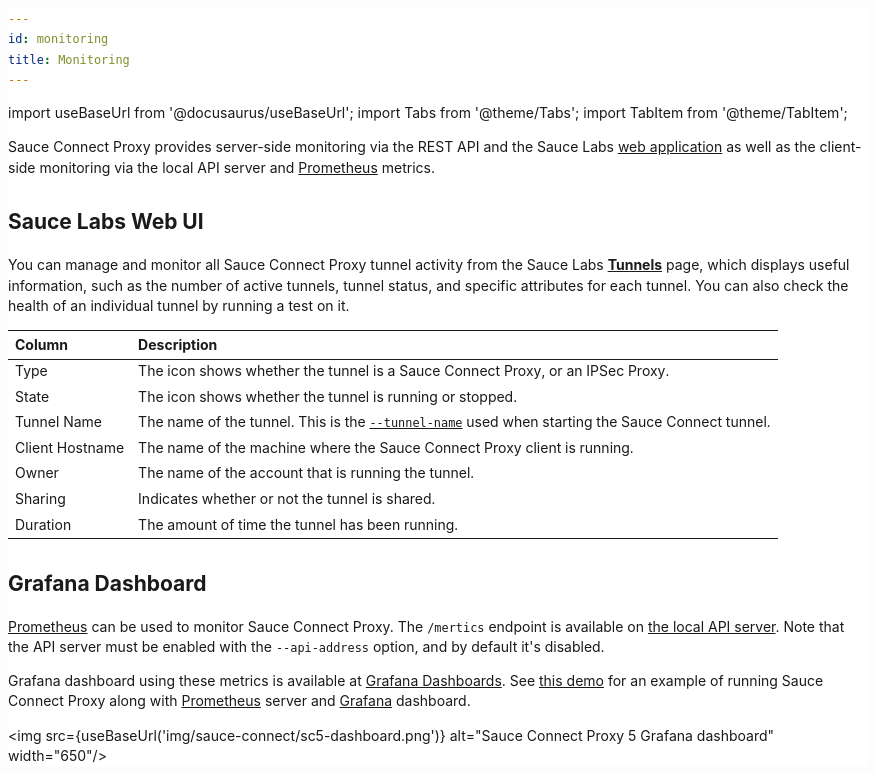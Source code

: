 ```yaml
---
id: monitoring
title: Monitoring
---
```


import useBaseUrl from '@docusaurus/useBaseUrl';
import Tabs from '@theme/Tabs';
import TabItem from '@theme/TabItem';

Sauce Connect Proxy provides server-side monitoring via the REST API and the Sauce Labs [web application](https://app.saucelabs.com/) as well as the client-side monitoring via the local API server and [Prometheus](https://prometheus.io/) metrics.

## Sauce Labs Web UI

You can manage and monitor all Sauce Connect Proxy tunnel activity from the Sauce Labs [**Tunnels**](https://app.saucelabs.com/tunnels) page, which displays useful information, such as the number of active tunnels, tunnel status, and specific attributes for each tunnel. You can also check the health of an individual tunnel by running a test on it.

| Column          | Description                                                                                                                                     |
| :-------------- | :---------------------------------------------------------------------------------------------------------------------------------------------- |
| Type            | The icon shows whether the tunnel is a Sauce Connect Proxy, or an IPSec Proxy.                                                                  |
| State           | The icon shows whether the tunnel is running or stopped.                                                                                        |
| Tunnel Name     | The name of the tunnel. This is the [`--tunnel-name`](/dev/cli/sauce-connect-5/run/#--tunnel-name) used when starting the Sauce Connect tunnel. |
| Client Hostname | The name of the machine where the Sauce Connect Proxy client is running.                                                                        |
| Owner           | The name of the account that is running the tunnel.                                                                                             |
| Sharing         | Indicates whether or not the tunnel is shared.                                                                                                  |
| Duration        | The amount of time the tunnel has been running.                                                                                                 |

## Grafana Dashboard

[Prometheus](https://prometheus.io/) can be used to monitor Sauce Connect Proxy.
The `/mertics` endpoint is available on [the local API server](/secure-connections/sauce-connect-5/operation/api-server).
Note that the API server must be enabled with the `--api-address` option, and by default it's disabled.

Grafana dashboard using these metrics is available at [Grafana Dashboards](https://grafana.com/grafana/dashboards/20232-sauce-connect/).
See [this demo](https://github.com/saucelabs/sauce-connect-docker/tree/main/examples/docker-compose-prometheus-grafana) for an example of running Sauce Connect Proxy along with [Prometheus](https://prometheus.io/) server and [Grafana](http://grafana.org/) dashboard.

<img src={useBaseUrl('img/sauce-connect/sc5-dashboard.png')} alt="Sauce Connect Proxy 5 Grafana dashboard" width="650"/>
